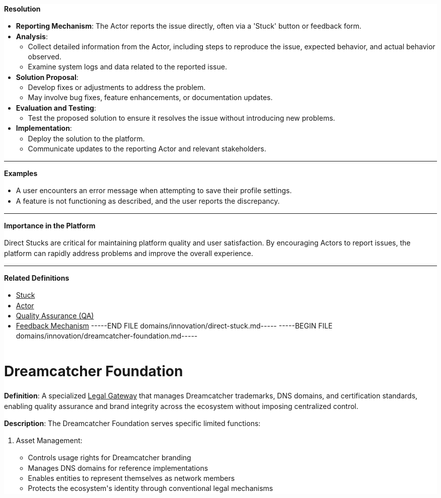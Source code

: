 **Resolution**

- **Reporting Mechanism**: The Actor reports the issue directly, often via a 'Stuck' button or feedback form.
- **Analysis**:
  - Collect detailed information from the Actor, including steps to reproduce the issue, expected behavior, and actual behavior observed.
  - Examine system logs and data related to the reported issue.
- **Solution Proposal**:
  - Develop fixes or adjustments to address the problem.
  - May involve bug fixes, feature enhancements, or documentation updates.
- **Evaluation and Testing**:
  - Test the proposed solution to ensure it resolves the issue without introducing new problems.
- **Implementation**:
  - Deploy the solution to the platform.
  - Communicate updates to the reporting Actor and relevant stakeholders.

---

**Examples**

- A user encounters an error message when attempting to save their profile settings.
- A feature is not functioning as described, and the user reports the discrepancy.

---

**Importance in the Platform**

Direct Stucks are critical for maintaining platform quality and user satisfaction. By encouraging Actors to report issues, the platform can rapidly address problems and improve the overall experience.

---

**Related Definitions**

- [Stuck](stuck.md)
- [Actor](actor.md)
- [Quality Assurance (QA)](qa.md)
- [Feedback Mechanism](feedback-mechanism.md) 
-----END FILE domains/innovation/direct-stuck.md-----
-----BEGIN FILE domains/innovation/dreamcatcher-foundation.md-----
# Dreamcatcher Foundation

**Definition**: A specialized [Legal Gateway](legal-gateway.md) that manages
Dreamcatcher trademarks, DNS domains, and certification standards, enabling
quality assurance and brand integrity across the ecosystem without imposing
centralized control.

**Description**: The Dreamcatcher Foundation serves specific limited functions:

1. Asset Management:

   - Controls usage rights for Dreamcatcher branding
   - Manages DNS domains for reference implementations
   - Enables entities to represent themselves as network members
   - Protects the ecosystem's identity through conventional legal mechanisms
